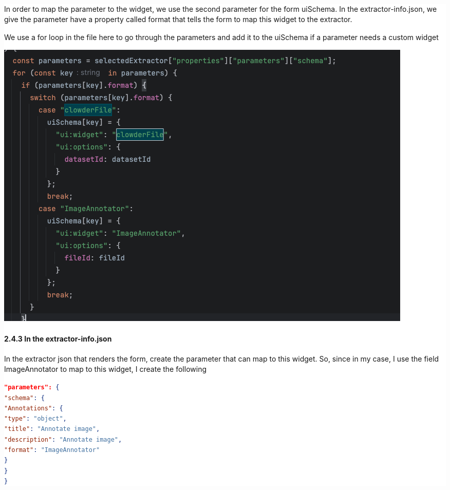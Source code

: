 In order to map the parameter to the widget, we use the second parameter
for the form uiSchema. In the extractor-info.json, we give the parameter
have a property called format that tells the form to map this widget to
the extractor.

We use a for loop in the file here to go through the parameters and add
it to the uiSchema if a parameter needs a custom widget

![](devhandbookmedia/image6.png)

#### 2.4.3 In the extractor-info.json

In the extractor json that renders the form, create the parameter that
can map to this widget. So, since in my case, I use the field
ImageAnnotator to map to this widget, I create the following

```json
"parameters": {
"schema": {
"Annotations": {
"type": "object",
"title": "Annotate image",
"description": "Annotate image",
"format": "ImageAnnotator"
}
}
}
```
